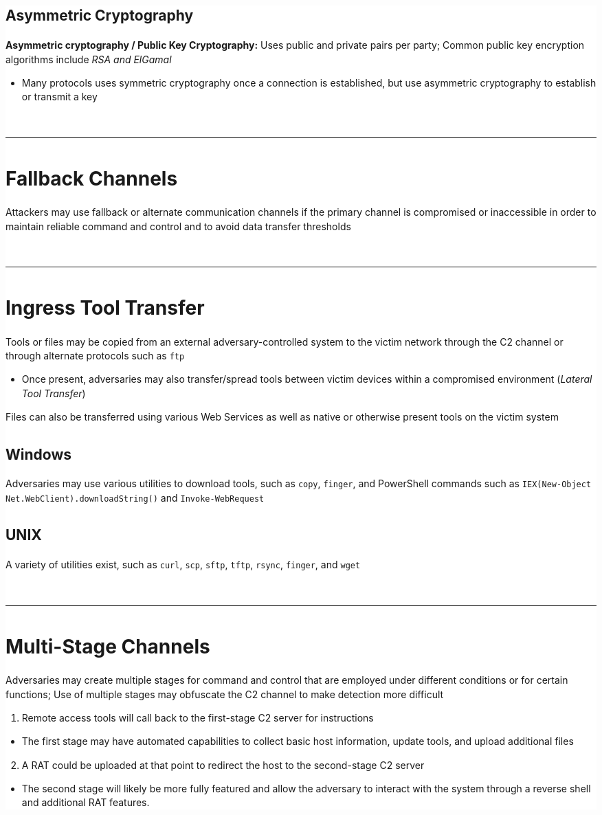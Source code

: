 ## Asymmetric Cryptography
**Asymmetric cryptography / Public Key Cryptography:** Uses public and private pairs per party; Common public key encryption algorithms include *RSA and ElGamal*
* Many protocols uses symmetric cryptography once a connection is established, but use asymmetric cryptography to establish or transmit a key

<br>
<hr>

# Fallback Channels
Attackers may use fallback or alternate communication channels if the primary channel is compromised or inaccessible in order to maintain reliable command and control and to avoid data transfer thresholds

<br>
<hr>

# Ingress Tool Transfer
Tools or files may be copied from an external adversary-controlled system to the victim network through the C2 channel or through alternate protocols such as `ftp`
* Once present, adversaries may also transfer/spread tools between victim devices within a compromised environment (*Lateral Tool Transfer*)

Files can also be transferred using various Web Services as well as native or otherwise present tools on the victim system

## Windows
Adversaries may use various utilities to download tools, such as `copy`, `finger`, and PowerShell commands such as `IEX(New-Object Net.WebClient).downloadString()` and `Invoke-WebRequest`

## UNIX
A variety of utilities exist, such as `curl`, `scp`, `sftp`, `tftp`, `rsync`, `finger`, and `wget`

<br>
<hr>

# Multi-Stage Channels
Adversaries may create multiple stages for command and control that are employed under different conditions or for certain functions; Use of multiple stages may obfuscate the C2 channel to make detection more difficult

1. Remote access tools will call back to the first-stage C2 server for instructions
* The first stage may have automated capabilities to collect basic host information, update tools, and upload additional files
  
2. A RAT could be uploaded at that point to redirect the host to the second-stage C2 server
* The second stage will likely be more fully featured and allow the adversary to interact with the system through a reverse shell and additional RAT features.
